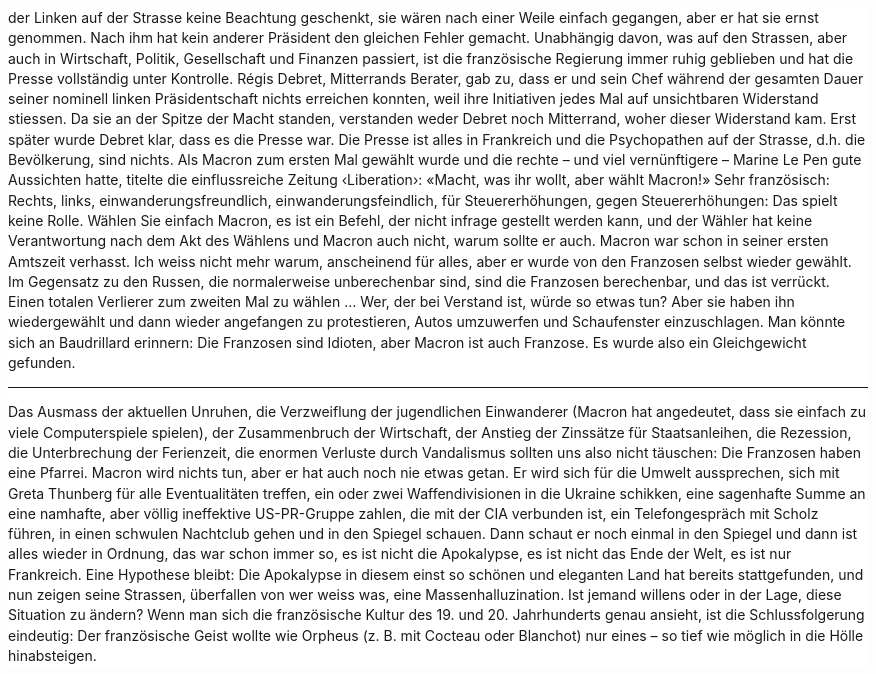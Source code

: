 der Linken auf der Strasse keine Beachtung geschenkt, sie wären nach einer Weile einfach gegangen, aber
er hat sie ernst genommen. Nach ihm hat kein anderer Präsident den gleichen Fehler gemacht. Unabhängig
davon, was auf den Strassen, aber auch in Wirtschaft, Politik, Gesellschaft und Finanzen passiert, ist die
französische Regierung immer ruhig geblieben und hat die Presse vollständig unter Kontrolle. Régis Debret,
Mitterrands Berater, gab zu, dass er und sein Chef während der gesamten Dauer seiner nominell linken
Präsidentschaft nichts erreichen konnten, weil ihre Initiativen jedes Mal auf unsichtbaren Widerstand stiessen. Da sie an der Spitze der Macht standen, verstanden weder Debret noch Mitterrand, woher dieser Widerstand kam. Erst später wurde Debret klar, dass es die Presse war. Die Presse ist alles in Frankreich und die
Psychopathen auf der Strasse, d.h. die Bevölkerung, sind nichts.
Als Macron zum ersten Mal gewählt wurde und die rechte – und viel vernünftigere – Marine Le Pen gute
Aussichten hatte, titelte die einflussreiche Zeitung ‹Liberation›: «Macht, was ihr wollt, aber wählt Macron!»
Sehr französisch: Rechts, links, einwanderungsfreundlich, einwanderungsfeindlich, für Steuererhöhungen,
gegen Steuererhöhungen: Das spielt keine Rolle. Wählen Sie einfach Macron, es ist ein Befehl, der nicht
infrage gestellt werden kann, und der Wähler hat keine Verantwortung nach dem Akt des Wählens und
Macron auch nicht, warum sollte er auch.
Macron war schon in seiner ersten Amtszeit verhasst. Ich weiss nicht mehr warum, anscheinend für alles,
aber er wurde von den Franzosen selbst wieder gewählt. Im Gegensatz zu den Russen, die normalerweise
unberechenbar sind, sind die Franzosen berechenbar, und das ist verrückt. Einen totalen Verlierer zum
zweiten Mal zu wählen … Wer, der bei Verstand ist, würde so etwas tun? Aber sie haben ihn wiedergewählt
und dann wieder angefangen zu protestieren, Autos umzuwerfen und Schaufenster einzuschlagen. Man
könnte sich an Baudrillard erinnern: Die Franzosen sind Idioten, aber Macron ist auch Franzose. Es wurde
also ein Gleichgewicht gefunden.


-----

Das Ausmass der aktuellen Unruhen, die Verzweiflung der jugendlichen Einwanderer (Macron hat angedeutet, dass sie einfach zu viele Computerspiele spielen), der Zusammenbruch der Wirtschaft, der Anstieg der
Zinssätze für Staatsanleihen, die Rezession, die Unterbrechung der Ferienzeit, die enormen Verluste durch
Vandalismus sollten uns also nicht täuschen: Die Franzosen haben eine Pfarrei.
Macron wird nichts tun, aber er hat auch noch nie etwas getan. Er wird sich für die Umwelt aussprechen,
sich mit Greta Thunberg für alle Eventualitäten treffen, ein oder zwei Waffendivisionen in die Ukraine schikken, eine sagenhafte Summe an eine namhafte, aber völlig ineffektive US-PR-Gruppe zahlen, die mit der
CIA verbunden ist, ein Telefongespräch mit Scholz führen, in einen schwulen Nachtclub gehen und in den
Spiegel schauen. Dann schaut er noch einmal in den Spiegel und dann ist alles wieder in Ordnung, das war
schon immer so, es ist nicht die Apokalypse, es ist nicht das Ende der Welt, es ist nur Frankreich.
Eine Hypothese bleibt: Die Apokalypse in diesem einst so schönen und eleganten Land hat bereits stattgefunden, und nun zeigen seine Strassen, überfallen von wer weiss was, eine Massenhalluzination.
Ist jemand willens oder in der Lage, diese Situation zu ändern? Wenn man sich die französische Kultur des
19. und 20. Jahrhunderts genau ansieht, ist die Schlussfolgerung eindeutig: Der französische Geist wollte
wie Orpheus (z. B. mit Cocteau oder Blanchot) nur eines – so tief wie möglich in die Hölle hinabsteigen.